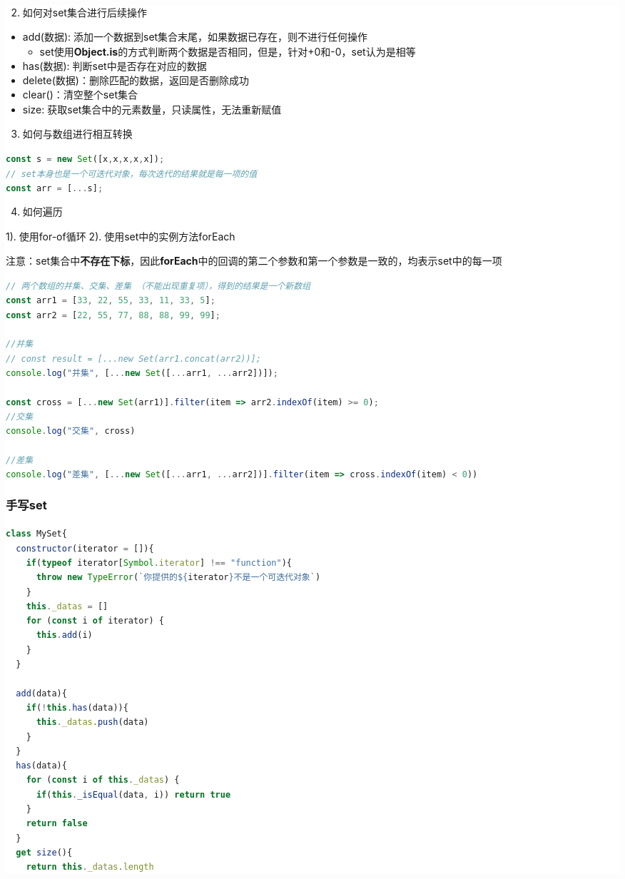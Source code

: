 2. 如何对set集合进行后续操作

- add(数据): 添加一个数据到set集合末尾，如果数据已存在，则不进行任何操作
  - set使用**Object.is**的方式判断两个数据是否相同，但是，针对+0和-0，set认为是相等
- has(数据): 判断set中是否存在对应的数据
- delete(数据)：删除匹配的数据，返回是否删除成功
- clear()：清空整个set集合
- size: 获取set集合中的元素数量，只读属性，无法重新赋值

3. 如何与数组进行相互转换

```js
const s = new Set([x,x,x,x,x]);
// set本身也是一个可迭代对象，每次迭代的结果就是每一项的值
const arr = [...s];
```

4. 如何遍历

1). 使用for-of循环
2). 使用set中的实例方法forEach

注意：set集合中**不存在下标**，因此**forEach**中的回调的第二个参数和第一个参数是一致的，均表示set中的每一项

```js
// 两个数组的并集、交集、差集 （不能出现重复项），得到的结果是一个新数组
const arr1 = [33, 22, 55, 33, 11, 33, 5];
const arr2 = [22, 55, 77, 88, 88, 99, 99];

//并集
// const result = [...new Set(arr1.concat(arr2))];
console.log("并集", [...new Set([...arr1, ...arr2])]);

const cross = [...new Set(arr1)].filter(item => arr2.indexOf(item) >= 0);
//交集
console.log("交集", cross)

//差集
console.log("差集", [...new Set([...arr1, ...arr2])].filter(item => cross.indexOf(item) < 0))
```

### 手写set

```js
class MySet{
  constructor(iterator = []){
    if(typeof iterator[Symbol.iterator] !== "function"){
      throw new TypeError(`你提供的${iterator}不是一个可迭代对象`)
    }
    this._datas = []
    for (const i of iterator) {
      this.add(i)
    }
  }

  add(data){
    if(!this.has(data)){
      this._datas.push(data)
    }
  }
  has(data){
    for (const i of this._datas) {
      if(this._isEqual(data, i)) return true
    }
    return false
  }
  get size(){
    return this._datas.length
```